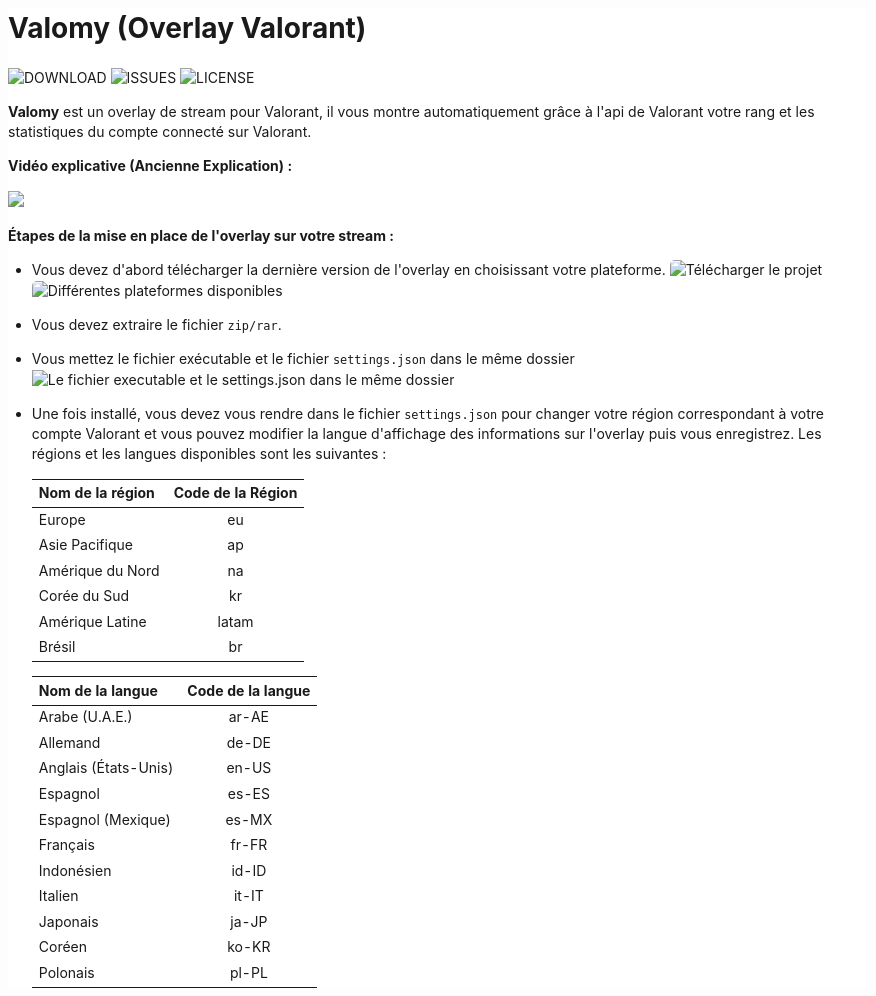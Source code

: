 # Valomy (Overlay Valorant)

![DOWNLOAD](https://img.shields.io/github/downloads/soraclee/valorantoverlay/total?style=for-the-badge)
![ISSUES](https://img.shields.io/github/issues/soraclee/valorantoverlay?style=for-the-badge)
![LICENSE](https://img.shields.io/github/license/soraclee/ValorantOverlay?style=for-the-badge)

**Valomy** est un overlay de stream pour Valorant, il vous montre automatiquement grâce à l'api de Valorant votre rang et les statistiques du compte connecté sur Valorant.

**Vidéo explicative (Ancienne Explication) :**

[<img src="https://i.ibb.co/mHqKm8T/valomy-play.png" width="100%">](https://www.youtube.com/watch?v=HotLe4x-S9U "Valomy - Overlay de stream Valorant")

**Étapes de la mise en place de l'overlay sur votre stream :**

- Vous devez d'abord télécharger la dernière version de l'overlay en choisissant votre plateforme.
  <img alt="Télécharger le projet" src="https://i.ibb.co/MPgFkJ8/image.png" width="100%" style="border-radius: 5px">
  <img alt="Différentes plateformes disponibles" src="https://i.ibb.co/xJMf0gY/image.png" width="100%" style="border-radius: 5px">

- Vous devez extraire le fichier <code>zip/rar</code>.

- Vous mettez le fichier exécutable et le fichier <code>settings.json</code> dans le même dossier
  <img src="https://i.ibb.co/vhwkTg6/image.png" alt="Le fichier executable et le settings.json dans le même dossier" />

- Une fois installé, vous devez vous rendre dans le fichier <code>settings.json</code> pour changer votre région correspondant à votre compte Valorant et vous pouvez modifier la langue d'affichage des informations sur l'overlay puis vous enregistrez. Les régions et les langues disponibles sont les suivantes :

  | Nom de la région | Code de la Région |
  | ---------------- | :---------------: |
  | Europe           |        eu         |
  | Asie Pacifique   |        ap         |
  | Amérique du Nord |        na         |
  | Corée du Sud     |        kr         |
  | Amérique Latine  |       latam       |
  | Brésil           |        br         |

  | Nom de la langue     | Code de la langue |
  | -------------------- | :---------------: |
  | Arabe (U.A.E.)       |       ar-AE       |
  | Allemand             |       de-DE       |
  | Anglais (États-Unis) |       en-US       |
  | Espagnol             |       es-ES       |
  | Espagnol (Mexique)   |       es-MX       |
  | Français             |       fr-FR       |
  | Indonésien           |       id-ID       |
  | Italien              |       it-IT       |
  | Japonais             |       ja-JP       |
  | Coréen               |       ko-KR       |
  | Polonais             |       pl-PL       |